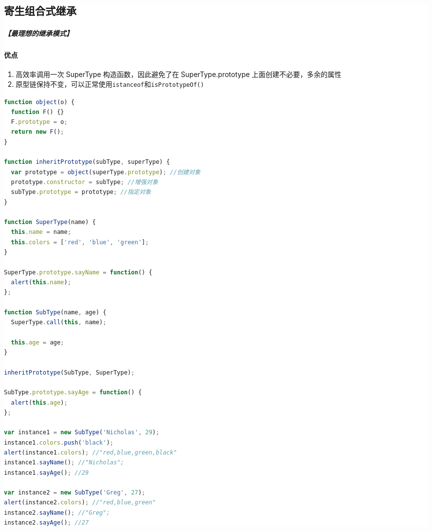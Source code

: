 ## 寄生组合式继承

##### 【最理想的继承模式】

#### 优点

1.  高效率调用一次 SuperType 构造函数，因此避免了在 SuperType.prototype 上面创建不必要，多余的属性
2.  原型链保持不变，可以正常使用`istanceof`和`isPrototypeOf()`

```js
function object(o) {
  function F() {}
  F.prototype = o;
  return new F();
}

function inheritPrototype(subType, superType) {
  var prototype = object(superType.prototype); //创建对象
  prototype.constructor = subType; //增强对象
  subType.prototype = prototype; //指定对象
}

function SuperType(name) {
  this.name = name;
  this.colors = ['red', 'blue', 'green'];
}

SuperType.prototype.sayName = function() {
  alert(this.name);
};

function SubType(name, age) {
  SuperType.call(this, name);

  this.age = age;
}

inheritPrototype(SubType, SuperType);

SubType.prototype.sayAge = function() {
  alert(this.age);
};

var instance1 = new SubType('Nicholas', 29);
instance1.colors.push('black');
alert(instance1.colors); //"red,blue,green,black"
instance1.sayName(); //"Nicholas";
instance1.sayAge(); //29

var instance2 = new SubType('Greg', 27);
alert(instance2.colors); //"red,blue,green"
instance2.sayName(); //"Greg";
instance2.sayAge(); //27
```
